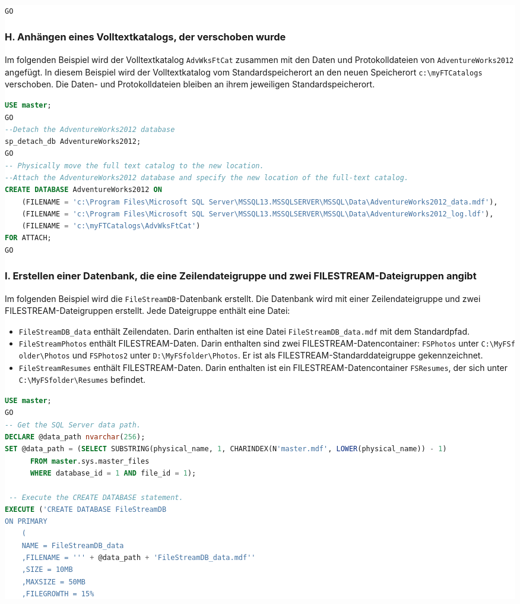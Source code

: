 ```sql
GO
```

### <a name="h-attaching-a-full-text-catalog-that-has-been-moved"></a>H. Anhängen eines Volltextkatalogs, der verschoben wurde

Im folgenden Beispiel wird der Volltextkatalog `AdvWksFtCat` zusammen mit den Daten und Protokolldateien von `AdventureWorks2012` angefügt. In diesem Beispiel wird der Volltextkatalog vom Standardspeicherort an den neuen Speicherort `c:\myFTCatalogs` verschoben. Die Daten- und Protokolldateien bleiben an ihrem jeweiligen Standardspeicherort.

```sql
USE master;
GO
--Detach the AdventureWorks2012 database
sp_detach_db AdventureWorks2012;
GO
-- Physically move the full text catalog to the new location.
--Attach the AdventureWorks2012 database and specify the new location of the full-text catalog.
CREATE DATABASE AdventureWorks2012 ON
    (FILENAME = 'c:\Program Files\Microsoft SQL Server\MSSQL13.MSSQLSERVER\MSSQL\Data\AdventureWorks2012_data.mdf'),
    (FILENAME = 'c:\Program Files\Microsoft SQL Server\MSSQL13.MSSQLSERVER\MSSQL\Data\AdventureWorks2012_log.ldf'),
    (FILENAME = 'c:\myFTCatalogs\AdvWksFtCat')
FOR ATTACH;
GO
```

### <a name="i-creating-a-database-that-specifies-a-row-filegroup-and-two-filestream-filegroups"></a>I. Erstellen einer Datenbank, die eine Zeilendateigruppe und zwei FILESTREAM-Dateigruppen angibt

Im folgenden Beispiel wird die `FileStreamDB`-Datenbank erstellt. Die Datenbank wird mit einer Zeilendateigruppe und zwei FILESTREAM-Dateigruppen erstellt. Jede Dateigruppe enthält eine Datei:

- `FileStreamDB_data` enthält Zeilendaten. Darin enthalten ist eine Datei `FileStreamDB_data.mdf` mit dem Standardpfad.
- `FileStreamPhotos` enthält FILESTREAM-Daten. Darin enthalten sind zwei FILESTREAM-Datencontainer: `FSPhotos` unter `C:\MyFSfolder\Photos` und `FSPhotos2` unter `D:\MyFSfolder\Photos`. Er ist als FILESTREAM-Standarddateigruppe gekennzeichnet.
- `FileStreamResumes` enthält FILESTREAM-Daten. Darin enthalten ist ein FILESTREAM-Datencontainer `FSResumes`, der sich unter `C:\MyFSfolder\Resumes` befindet.

```sql
USE master;
GO
-- Get the SQL Server data path.
DECLARE @data_path nvarchar(256);
SET @data_path = (SELECT SUBSTRING(physical_name, 1, CHARINDEX(N'master.mdf', LOWER(physical_name)) - 1)
      FROM master.sys.master_files
      WHERE database_id = 1 AND file_id = 1);

 -- Execute the CREATE DATABASE statement.
EXECUTE ('CREATE DATABASE FileStreamDB
ON PRIMARY
    (
    NAME = FileStreamDB_data
    ,FILENAME = ''' + @data_path + 'FileStreamDB_data.mdf''
    ,SIZE = 10MB
    ,MAXSIZE = 50MB
    ,FILEGROWTH = 15%
```